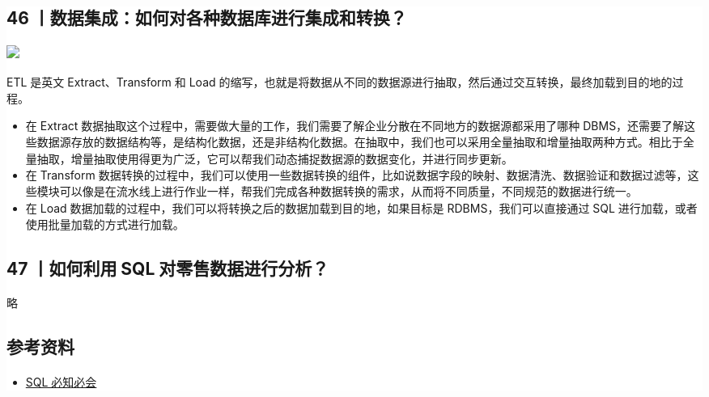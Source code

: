 ## 46 丨数据集成：如何对各种数据库进行集成和转换？

![](https://raw.githubusercontent.com/dunwu/images/master/snap/20220720142031.png)

ETL 是英文 Extract、Transform 和 Load 的缩写，也就是将数据从不同的数据源进行抽取，然后通过交互转换，最终加载到目的地的过程。

- 在 Extract 数据抽取这个过程中，需要做大量的工作，我们需要了解企业分散在不同地方的数据源都采用了哪种 DBMS，还需要了解这些数据源存放的数据结构等，是结构化数据，还是非结构化数据。在抽取中，我们也可以采用全量抽取和增量抽取两种方式。相比于全量抽取，增量抽取使用得更为广泛，它可以帮我们动态捕捉数据源的数据变化，并进行同步更新。
- 在 Transform 数据转换的过程中，我们可以使用一些数据转换的组件，比如说数据字段的映射、数据清洗、数据验证和数据过滤等，这些模块可以像是在流水线上进行作业一样，帮我们完成各种数据转换的需求，从而将不同质量，不同规范的数据进行统一。
- 在 Load 数据加载的过程中，我们可以将转换之后的数据加载到目的地，如果目标是 RDBMS，我们可以直接通过 SQL 进行加载，或者使用批量加载的方式进行加载。

## 47 丨如何利用 SQL 对零售数据进行分析？

略

## 参考资料

- [SQL 必知必会](https://time.geekbang.org/column/intro/192)